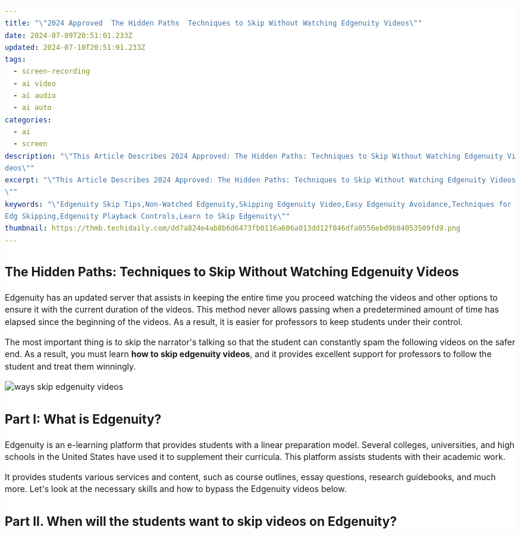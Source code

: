 ```yaml
---
title: "\"2024 Approved  The Hidden Paths  Techniques to Skip Without Watching Edgenuity Videos\""
date: 2024-07-09T20:51:01.233Z
updated: 2024-07-10T20:51:01.233Z
tags: 
  - screen-recording
  - ai video
  - ai audio
  - ai auto
categories: 
  - ai
  - screen
description: "\"This Article Describes 2024 Approved: The Hidden Paths: Techniques to Skip Without Watching Edgenuity Videos\""
excerpt: "\"This Article Describes 2024 Approved: The Hidden Paths: Techniques to Skip Without Watching Edgenuity Videos\""
keywords: "\"Edgenuity Skip Tips,Non-Watched Edgenuity,Skipping Edgenuity Video,Easy Edgenuity Avoidance,Techniques for Edg Skipping,Edgenuity Playback Controls,Learn to Skip Edgenuity\""
thumbnail: https://thmb.techidaily.com/dd7a824e4ab8b6d6473fb0116a606a013dd12f046dfa0556ebd9b84053509fd9.png
---
```


## The Hidden Paths: Techniques to Skip Without Watching Edgenuity Videos

Edgenuity has an updated server that assists in keeping the entire time you proceed watching the videos and other options to ensure it with the current duration of the videos. This method never allows passing when a predetermined amount of time has elapsed since the beginning of the videos. As a result, it is easier for professors to keep students under their control.

The most important thing is to skip the narrator's talking so that the student can constantly spam the following videos on the safer end. As a result, you must learn **how to skip edgenuity videos**, and it provides excellent support for professors to follow the student and treat them winningly.

![ways skip edgenuity videos](https://images.wondershare.com/filmora/article-images/2023/01/ways-to-skip-edgenuity-videos.jpg)

## Part I: What is Edgenuity?

Edgenuity is an e-learning platform that provides students with a linear preparation model. Several colleges, universities, and high schools in the United States have used it to supplement their curricula. This platform assists students with their academic work.

It provides students various services and content, such as course outlines, essay questions, research guidebooks, and much more. Let's look at the necessary skills and how to bypass the Edgenuity videos below.

## Part II. When will the students want to skip videos on Edgenuity?
